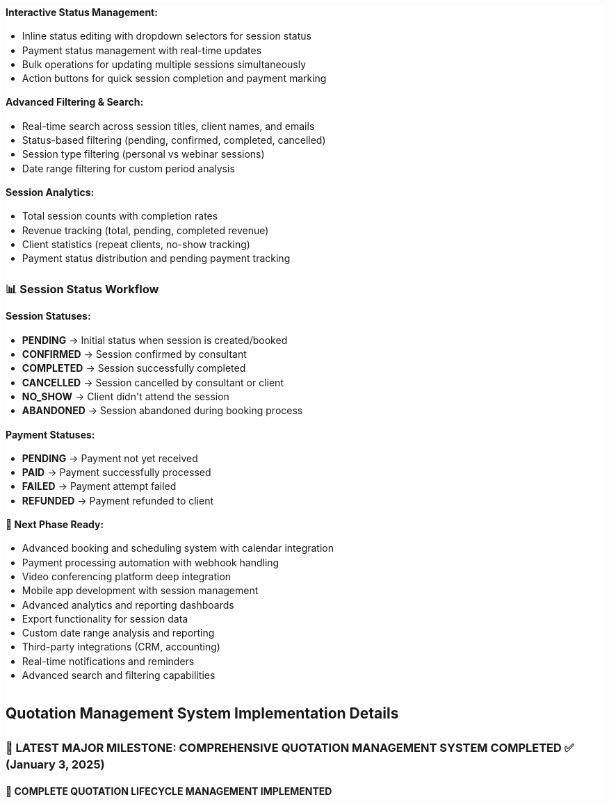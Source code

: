 **Interactive Status Management:**
- Inline status editing with dropdown selectors for session status
- Payment status management with real-time updates
- Bulk operations for updating multiple sessions simultaneously
- Action buttons for quick session completion and payment marking

**Advanced Filtering & Search:**
- Real-time search across session titles, client names, and emails
- Status-based filtering (pending, confirmed, completed, cancelled)
- Session type filtering (personal vs webinar sessions)
- Date range filtering for custom period analysis

**Session Analytics:**
- Total session counts with completion rates
- Revenue tracking (total, pending, completed revenue)
- Client statistics (repeat clients, no-show tracking)
- Payment status distribution and pending payment tracking

### 📊 Session Status Workflow

**Session Statuses:**
- **PENDING** → Initial status when session is created/booked
- **CONFIRMED** → Session confirmed by consultant
- **COMPLETED** → Session successfully completed
- **CANCELLED** → Session cancelled by consultant or client
- **NO_SHOW** → Client didn't attend the session
- **ABANDONED** → Session abandoned during booking process

**Payment Statuses:**
- **PENDING** → Payment not yet received
- **PAID** → Payment successfully processed
- **FAILED** → Payment attempt failed
- **REFUNDED** → Payment refunded to client

**🔮 Next Phase Ready:**
- Advanced booking and scheduling system with calendar integration
- Payment processing automation with webhook handling
- Video conferencing platform deep integration
- Mobile app development with session management
- Advanced analytics and reporting dashboards
- Export functionality for session data
- Custom date range analysis and reporting
- Third-party integrations (CRM, accounting)
- Real-time notifications and reminders
- Advanced search and filtering capabilities

## Quotation Management System Implementation Details

### 🎯 LATEST MAJOR MILESTONE: COMPREHENSIVE QUOTATION MANAGEMENT SYSTEM COMPLETED ✅ (January 3, 2025)

**🚨 COMPLETE QUOTATION LIFECYCLE MANAGEMENT IMPLEMENTED**

